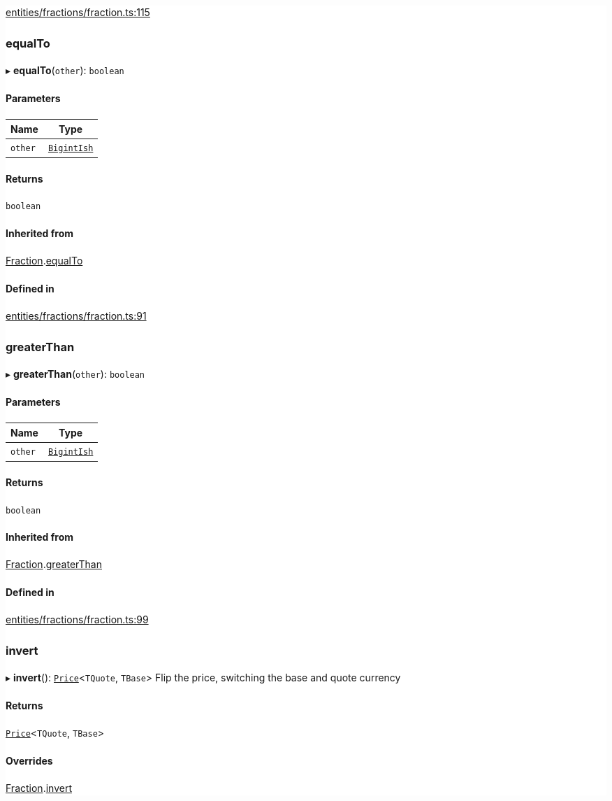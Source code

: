[entities/fractions/fraction.ts:115](https://github.com/Uniswap/sdk-core/blob/9997e88/src/entities/fractions/fraction.ts#L115)
### equalTo[​](https://docs.uniswap.org/sdk/core/reference/classes/Price#equalto "Direct link to equalTo")
▸ **equalTo**(`other`): `boolean`
#### Parameters[​](https://docs.uniswap.org/sdk/core/reference/classes/Price#parameters-3 "Direct link to Parameters")
Name| Type  
---|---  
`other`| [`BigintIsh`](https://docs.uniswap.org/sdk/core/reference/modules.md#bigintish) | [`Fraction`](https://docs.uniswap.org/sdk/core/reference/classes/Fraction)  
#### Returns[​](https://docs.uniswap.org/sdk/core/reference/classes/Price#returns-6 "Direct link to Returns")
`boolean`
#### Inherited from[​](https://docs.uniswap.org/sdk/core/reference/classes/Price#inherited-from-7 "Direct link to Inherited from")
[Fraction](https://docs.uniswap.org/sdk/core/reference/classes/Fraction).[equalTo](https://docs.uniswap.org/sdk/core/reference/classes/Fraction#equalto)
#### Defined in[​](https://docs.uniswap.org/sdk/core/reference/classes/Price#defined-in-12 "Direct link to Defined in")
[entities/fractions/fraction.ts:91](https://github.com/Uniswap/sdk-core/blob/9997e88/src/entities/fractions/fraction.ts#L91)
### greaterThan[​](https://docs.uniswap.org/sdk/core/reference/classes/Price#greaterthan "Direct link to greaterThan")
▸ **greaterThan**(`other`): `boolean`
#### Parameters[​](https://docs.uniswap.org/sdk/core/reference/classes/Price#parameters-4 "Direct link to Parameters")
Name| Type  
---|---  
`other`| [`BigintIsh`](https://docs.uniswap.org/sdk/core/reference/modules.md#bigintish) | [`Fraction`](https://docs.uniswap.org/sdk/core/reference/classes/Fraction)  
#### Returns[​](https://docs.uniswap.org/sdk/core/reference/classes/Price#returns-7 "Direct link to Returns")
`boolean`
#### Inherited from[​](https://docs.uniswap.org/sdk/core/reference/classes/Price#inherited-from-8 "Direct link to Inherited from")
[Fraction](https://docs.uniswap.org/sdk/core/reference/classes/Fraction).[greaterThan](https://docs.uniswap.org/sdk/core/reference/classes/Fraction#greaterthan)
#### Defined in[​](https://docs.uniswap.org/sdk/core/reference/classes/Price#defined-in-13 "Direct link to Defined in")
[entities/fractions/fraction.ts:99](https://github.com/Uniswap/sdk-core/blob/9997e88/src/entities/fractions/fraction.ts#L99)
### invert[​](https://docs.uniswap.org/sdk/core/reference/classes/Price#invert "Direct link to invert")
▸ **invert**(): [`Price`](https://docs.uniswap.org/sdk/core/reference/classes/Price)<`TQuote`, `TBase`>
Flip the price, switching the base and quote currency
#### Returns[​](https://docs.uniswap.org/sdk/core/reference/classes/Price#returns-8 "Direct link to Returns")
[`Price`](https://docs.uniswap.org/sdk/core/reference/classes/Price)<`TQuote`, `TBase`>
#### Overrides[​](https://docs.uniswap.org/sdk/core/reference/classes/Price#overrides-1 "Direct link to Overrides")
[Fraction](https://docs.uniswap.org/sdk/core/reference/classes/Fraction).[invert](https://docs.uniswap.org/sdk/core/reference/classes/Fraction#invert)